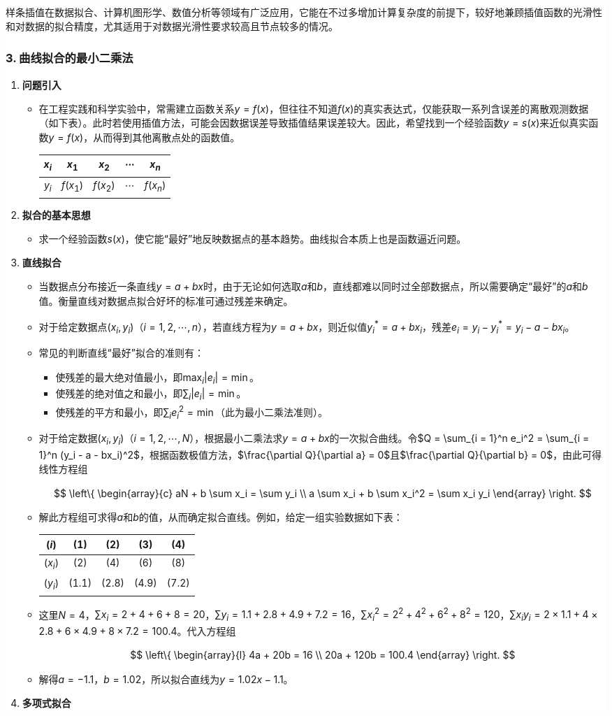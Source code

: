 样条插值在数据拟合、计算机图形学、数值分析等领域有广泛应用，它能在不过多增加计算复杂度的前提下，较好地兼顾插值函数的光滑性和对数据的拟合精度，尤其适用于对数据光滑性要求较高且节点较多的情况。

### 3. 曲线拟合的最小二乘法

1. **问题引入**

    * 在工程实践和科学实验中，常需建立函数关系$y = f(x)$，但往往不知道$f(x)$的真实表达式，仅能获取一系列含误差的离散观测数据（如下表）。此时若使用插值方法，可能会因数据误差导致插值结果误差较大。因此，希望找到一个经验函数$y = s(x)$来近似真实函数$y = f(x)$，从而得到其他离散点处的函数值。

      |$x_i$​|$x_1$​|$x_2$​|$\cdots$​|$x_n$​|
      | :--: | :--: | :--: | :--: | :--: |
      |$y_i$​|$f(x_1)$​|$f(x_2)$​|$\cdots$​|$f(x_n)$​|
2. **拟合的基本思想**

    * 求一个经验函数$s(x)$，使它能“最好”地反映数据点的基本趋势。曲线拟合本质上也是函数逼近问题。
3. **直线拟合**

    * 当数据点分布接近一条直线$y = a + bx$时，由于无论如何选取$a$和$b$，直线都难以同时过全部数据点，所以需要确定“最好”的$a$和$b$值。衡量直线对数据点拟合好坏的标准可通过残差来确定。
    * 对于给定数据点$(x_i,y_i)$（$i = 1,2,\cdots,n$），若直线方程为$y = a + bx$，则近似值$y_i^* = a + bx_i$，残差$e_i = y_i - y_i^* = y_i - a - bx_i$。
    * 常见的判断直线“最好”拟合的准则有：

      * 使残差的最大绝对值最小，即$\max_i |e_i| = \min$。
      * 使残差的绝对值之和最小，即$\sum_i |e_i| = \min$。
      * 使残差的平方和最小，即$\sum_i e_i^2 = \min$（此为最小二乘法准则）。
    * 对于给定数据$(x_i,y_i)$（$i = 1,2,\cdots,N$），根据最小二乘法求$y = a + bx$的一次拟合曲线。令$Q = \sum_{i = 1}^n e_i^2 = \sum_{i = 1}^n (y_i - a - bx_i)^2$，根据函数极值方法，$\frac{\partial Q}{\partial a} = 0$且$\frac{\partial Q}{\partial b} = 0$，由此可得线性方程组

      $$
      \left\{
      \begin{array}{c}
      aN + b \sum x_i = \sum y_i \\
      a \sum x_i + b \sum x_i^2 = \sum x_i y_i
      \end{array}
      \right.
      $$
    * 解此方程组可求得$a$和$b$的值，从而确定拟合直线。例如，给定一组实验数据如下表：

      |$(i)$​|$(1)$​|$(2)$​|$(3)$​|$(4)$​|
      | :--: | :--: | :--: | :--: | :--: |
      |$(x_i)$​|$(2)$​|$(4)$​|$(6)$​|$(8)$​|
      |$(y_i)$​|$(1.1)$​|$(2.8)$​|$(4.9)$​|$(7.2)$​|
    * 这里$N = 4$，$\sum x_i = 2 + 4 + 6 + 8 = 20$，$\sum y_i = 1.1 + 2.8 + 4.9 + 7.2 = 16$，$\sum x_i^2 = 2^2 + 4^2 + 6^2 + 8^2 = 120$，$\sum x_i y_i = 2 \times 1.1 + 4 \times 2.8 + 6 \times 4.9 + 8 \times 7.2 = 100.4$。代入方程组

      $$
      \left\{
      \begin{array}{l}
      4a + 20b = 16 \\
      20a + 120b = 100.4
      \end{array}
      \right.
      $$
    * 解得$a = -1.1$，$b = 1.02$，所以拟合直线为$y = 1.02x - 1.1$。
4. **多项式拟合**
